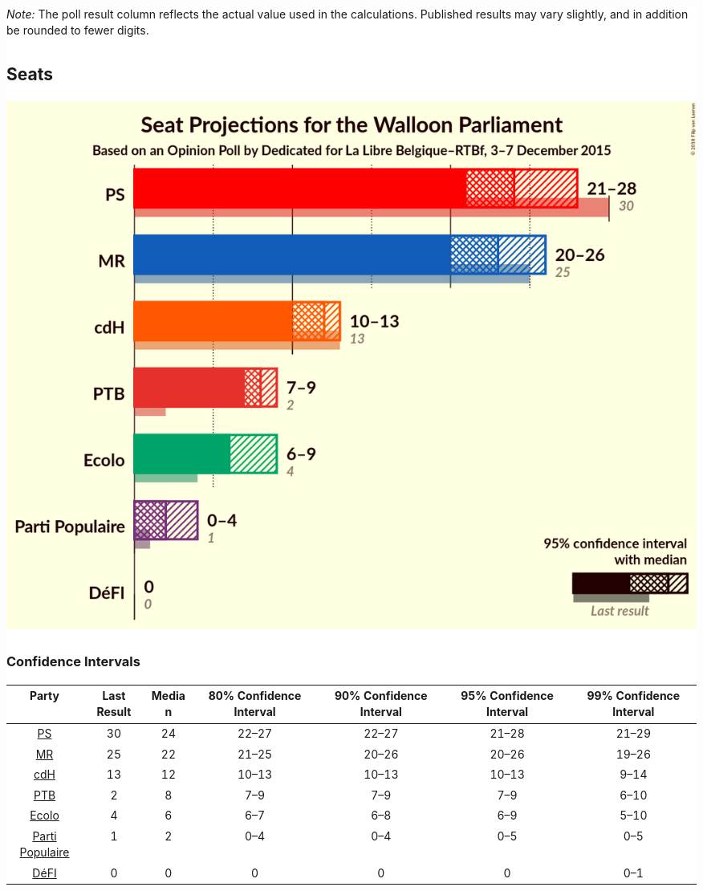 *Note:* The poll result column reflects the actual value used in the calculations. Published results may vary slightly, and in addition be rounded to fewer digits.

## Seats

![Graph with seats not yet produced](2015-12-07-Dedicated-seats.png "Seats")

### Confidence Intervals

| Party | Last Result | Median | 80% Confidence Interval | 90% Confidence Interval | 95% Confidence Interval | 99% Confidence Interval |
|:-----:|:-----------:|:------:|:-----------------------:|:-----------------------:|:-----------------------:|:-----------------------:|
| <a href="#ps">PS</a> | 30 | 24 | 22–27 |22–27 |21–28 |21–29 |
| <a href="#mr">MR</a> | 25 | 22 | 21–25 |20–26 |20–26 |19–26 |
| <a href="#cdh">cdH</a> | 13 | 12 | 10–13 |10–13 |10–13 |9–14 |
| <a href="#ptb">PTB</a> | 2 | 8 | 7–9 |7–9 |7–9 |6–10 |
| <a href="#ecolo">Ecolo</a> | 4 | 6 | 6–7 |6–8 |6–9 |5–10 |
| <a href="#parti-populaire">Parti Populaire</a> | 1 | 2 | 0–4 |0–4 |0–5 |0–5 |
| <a href="#défi">DéFI</a> | 0 | 0 | 0 |0 |0 |0–1 |
